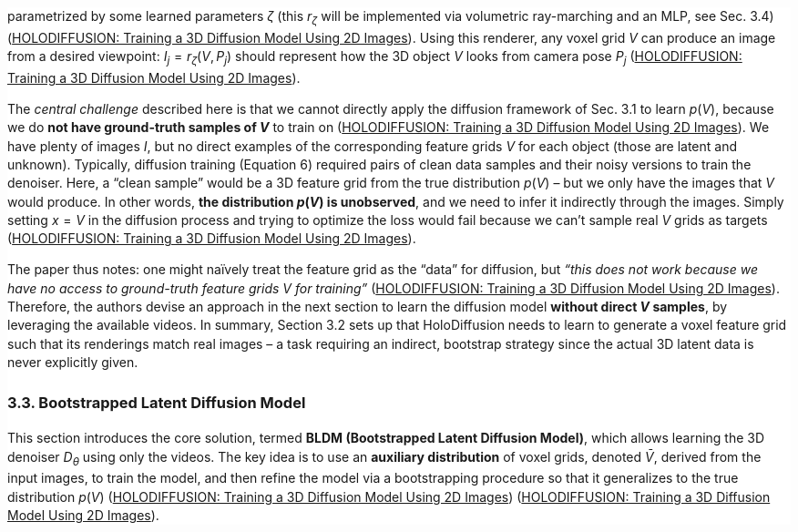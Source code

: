 parametrized by some learned parameters $\zeta$ (this $r_\zeta$ will be implemented via volumetric ray-marching and an MLP, see Sec. 3.4) ([HOLODIFFUSION: Training a 3D Diffusion Model Using 2D Images](https://openaccess.thecvf.com/content/CVPR2023/papers/Karnewar_HOLODIFFUSION_Training_a_3D_Diffusion_Model_Using_2D_Images_CVPR_2023_paper.pdf#:~:text=,%C3%97S%C3%97S%C3%97S%20%C3%97R%204%C3%974%207%E2%86%92%20R)). Using this renderer, any voxel grid $V$ can produce an image from a desired viewpoint: $I_j = r_\zeta(V, P_j)$ should represent how the 3D object $V$ looks from camera pose $P_j$ ([HOLODIFFUSION: Training a 3D Diffusion Model Using 2D Images](https://openaccess.thecvf.com/content/CVPR2023/papers/Karnewar_HOLODIFFUSION_Training_a_3D_Diffusion_Model_Using_2D_Images_CVPR_2023_paper.pdf#:~:text=,d%20V%20%C3%97S%C3%97S%C3%97S%20%C3%97R%204%C3%974)).

The *central challenge* described here is that we cannot directly apply the diffusion framework of Sec. 3.1 to learn $p(V)$, because we do **not have ground-truth samples of $V$** to train on ([HOLODIFFUSION: Training a 3D Diffusion Model Using 2D Images](https://openaccess.thecvf.com/content/CVPR2023/papers/Karnewar_HOLODIFFUSION_Training_a_3D_Diffusion_Model_Using_2D_Images_CVPR_2023_paper.pdf#:~:text=the%20function%20parameters%20%28see%20Sec,problem%20in%20the%20next%20section)). We have plenty of images $I$, but no direct examples of the corresponding feature grids $V$ for each object (those are latent and unknown). Typically, diffusion training (Equation 6) required pairs of clean data samples and their noisy versions to train the denoiser. Here, a “clean sample” would be a 3D feature grid from the true distribution $p(V)$ – but we only have the images that $V$ would produce. In other words, **the distribution $p(V)$ is unobserved**, and we need to infer it indirectly through the images. Simply setting $x = V$ in the diffusion process and trying to optimize the loss would fail because we can’t sample real $V$ grids as targets ([HOLODIFFUSION: Training a 3D Diffusion Model Using 2D Images](https://openaccess.thecvf.com/content/CVPR2023/papers/Karnewar_HOLODIFFUSION_Training_a_3D_Diffusion_Model_Using_2D_Images_CVPR_2023_paper.pdf#:~:text=the%20function%20parameters%20%28see%20Sec,problem%20in%20the%20next%20section)).

The paper thus notes: one might naïvely treat the feature grid as the “data” for diffusion, but *“this does not work because we have no access to ground-truth feature grids $V$ for training”* ([HOLODIFFUSION: Training a 3D Diffusion Model Using 2D Images](https://openaccess.thecvf.com/content/CVPR2023/papers/Karnewar_HOLODIFFUSION_Training_a_3D_Diffusion_Model_Using_2D_Images_CVPR_2023_paper.pdf#:~:text=Next%2C%20we%20discuss%20how%20to,problem%20in%20the%20next%20section)). Therefore, the authors devise an approach in the next section to learn the diffusion model **without direct $V$ samples**, by leveraging the available videos. In summary, Section 3.2 sets up that HoloDiffusion needs to learn to generate a voxel feature grid such that its renderings match real images – a task requiring an indirect, bootstrap strategy since the actual 3D latent data is never explicitly given.

### 3.3. Bootstrapped Latent Diffusion Model  
This section introduces the core solution, termed **BLDM (Bootstrapped Latent Diffusion Model)**, which allows learning the 3D denoiser $D_\theta$ using only the videos. The key idea is to use an **auxiliary distribution** of voxel grids, denoted $\bar{V}$, derived from the input images, to train the model, and then refine the model via a bootstrapping procedure so that it generalizes to the true distribution $p(V)$ ([HOLODIFFUSION: Training a 3D Diffusion Model Using 2D Images](https://openaccess.thecvf.com/content/CVPR2023/papers/Karnewar_HOLODIFFUSION_Training_a_3D_Diffusion_Model_Using_2D_Images_CVPR_2023_paper.pdf#:~:text=3,%E2%88%9A)) ([HOLODIFFUSION: Training a 3D Diffusion Model Using 2D Images](https://openaccess.thecvf.com/content/CVPR2023/papers/Karnewar_HOLODIFFUSION_Training_a_3D_Diffusion_Model_Using_2D_Images_CVPR_2023_paper.pdf#:~:text=To%20solve%20this%20issue%2C%20we,2%2C%20our%20idea%20is)).
